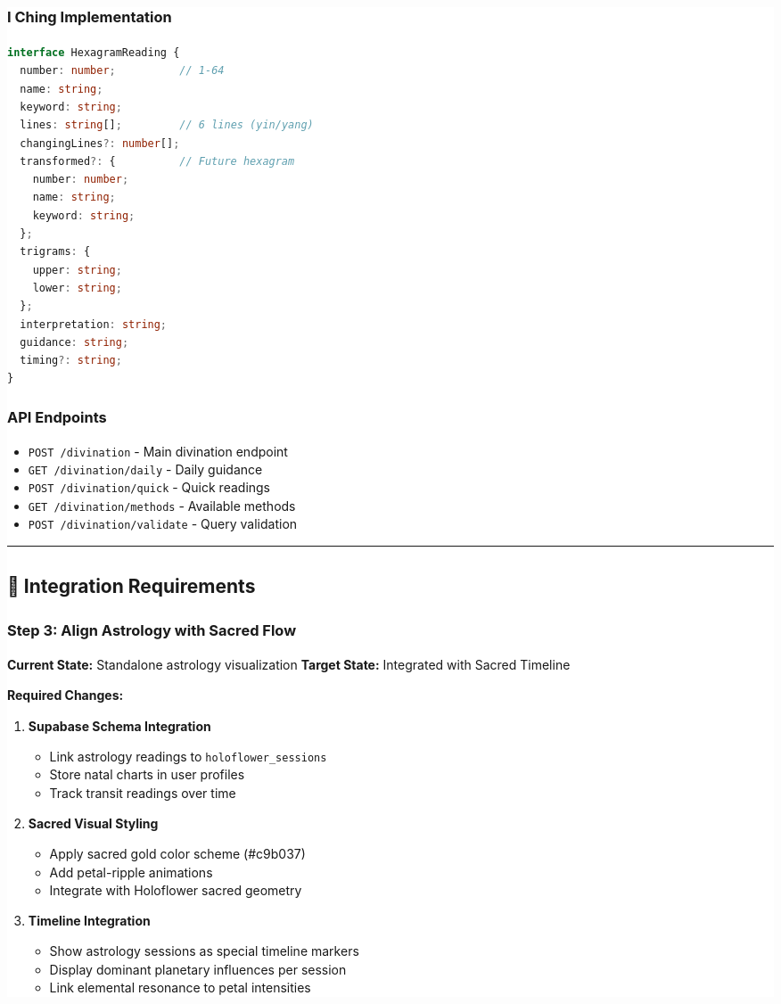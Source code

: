 ### **I Ching Implementation**
```typescript
interface HexagramReading {
  number: number;          // 1-64
  name: string;
  keyword: string;
  lines: string[];         // 6 lines (yin/yang)
  changingLines?: number[];
  transformed?: {          // Future hexagram
    number: number;
    name: string;
    keyword: string;
  };
  trigrams: {
    upper: string;
    lower: string;
  };
  interpretation: string;
  guidance: string;
  timing?: string;
}
```

### **API Endpoints**
- `POST /divination` - Main divination endpoint
- `GET /divination/daily` - Daily guidance
- `POST /divination/quick` - Quick readings
- `GET /divination/methods` - Available methods
- `POST /divination/validate` - Query validation

---

## 🔄 **Integration Requirements**

### **Step 3: Align Astrology with Sacred Flow**

**Current State:** Standalone astrology visualization
**Target State:** Integrated with Sacred Timeline

**Required Changes:**
1. **Supabase Schema Integration**
   - Link astrology readings to `holoflower_sessions`
   - Store natal charts in user profiles
   - Track transit readings over time

2. **Sacred Visual Styling**
   - Apply sacred gold color scheme (#c9b037)
   - Add petal-ripple animations
   - Integrate with Holoflower sacred geometry

3. **Timeline Integration**
   - Show astrology sessions as special timeline markers
   - Display dominant planetary influences per session
   - Link elemental resonance to petal intensities
